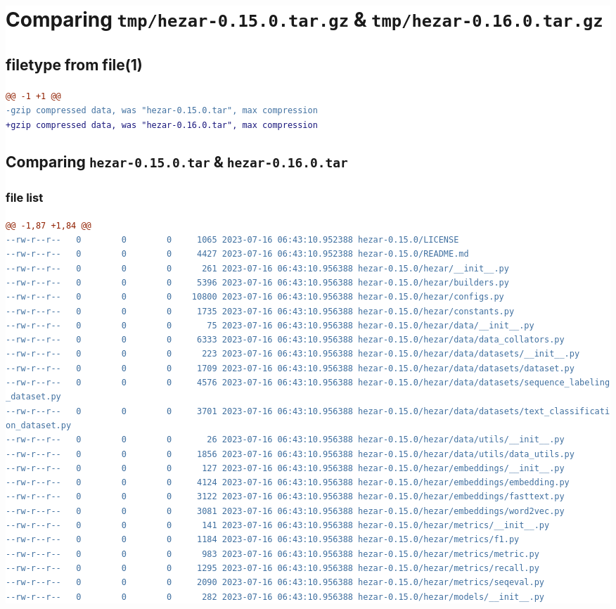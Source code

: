 # Comparing `tmp/hezar-0.15.0.tar.gz` & `tmp/hezar-0.16.0.tar.gz`

## filetype from file(1)

```diff
@@ -1 +1 @@
-gzip compressed data, was "hezar-0.15.0.tar", max compression
+gzip compressed data, was "hezar-0.16.0.tar", max compression
```

## Comparing `hezar-0.15.0.tar` & `hezar-0.16.0.tar`

### file list

```diff
@@ -1,87 +1,84 @@
--rw-r--r--   0        0        0     1065 2023-07-16 06:43:10.952388 hezar-0.15.0/LICENSE
--rw-r--r--   0        0        0     4427 2023-07-16 06:43:10.952388 hezar-0.15.0/README.md
--rw-r--r--   0        0        0      261 2023-07-16 06:43:10.956388 hezar-0.15.0/hezar/__init__.py
--rw-r--r--   0        0        0     5396 2023-07-16 06:43:10.956388 hezar-0.15.0/hezar/builders.py
--rw-r--r--   0        0        0    10800 2023-07-16 06:43:10.956388 hezar-0.15.0/hezar/configs.py
--rw-r--r--   0        0        0     1735 2023-07-16 06:43:10.956388 hezar-0.15.0/hezar/constants.py
--rw-r--r--   0        0        0       75 2023-07-16 06:43:10.956388 hezar-0.15.0/hezar/data/__init__.py
--rw-r--r--   0        0        0     6333 2023-07-16 06:43:10.956388 hezar-0.15.0/hezar/data/data_collators.py
--rw-r--r--   0        0        0      223 2023-07-16 06:43:10.956388 hezar-0.15.0/hezar/data/datasets/__init__.py
--rw-r--r--   0        0        0     1709 2023-07-16 06:43:10.956388 hezar-0.15.0/hezar/data/datasets/dataset.py
--rw-r--r--   0        0        0     4576 2023-07-16 06:43:10.956388 hezar-0.15.0/hezar/data/datasets/sequence_labeling_dataset.py
--rw-r--r--   0        0        0     3701 2023-07-16 06:43:10.956388 hezar-0.15.0/hezar/data/datasets/text_classification_dataset.py
--rw-r--r--   0        0        0       26 2023-07-16 06:43:10.956388 hezar-0.15.0/hezar/data/utils/__init__.py
--rw-r--r--   0        0        0     1856 2023-07-16 06:43:10.956388 hezar-0.15.0/hezar/data/utils/data_utils.py
--rw-r--r--   0        0        0      127 2023-07-16 06:43:10.956388 hezar-0.15.0/hezar/embeddings/__init__.py
--rw-r--r--   0        0        0     4124 2023-07-16 06:43:10.956388 hezar-0.15.0/hezar/embeddings/embedding.py
--rw-r--r--   0        0        0     3122 2023-07-16 06:43:10.956388 hezar-0.15.0/hezar/embeddings/fasttext.py
--rw-r--r--   0        0        0     3081 2023-07-16 06:43:10.956388 hezar-0.15.0/hezar/embeddings/word2vec.py
--rw-r--r--   0        0        0      141 2023-07-16 06:43:10.956388 hezar-0.15.0/hezar/metrics/__init__.py
--rw-r--r--   0        0        0     1184 2023-07-16 06:43:10.956388 hezar-0.15.0/hezar/metrics/f1.py
--rw-r--r--   0        0        0      983 2023-07-16 06:43:10.956388 hezar-0.15.0/hezar/metrics/metric.py
--rw-r--r--   0        0        0     1295 2023-07-16 06:43:10.956388 hezar-0.15.0/hezar/metrics/recall.py
--rw-r--r--   0        0        0     2090 2023-07-16 06:43:10.956388 hezar-0.15.0/hezar/metrics/seqeval.py
--rw-r--r--   0        0        0      282 2023-07-16 06:43:10.956388 hezar-0.15.0/hezar/models/__init__.py
```